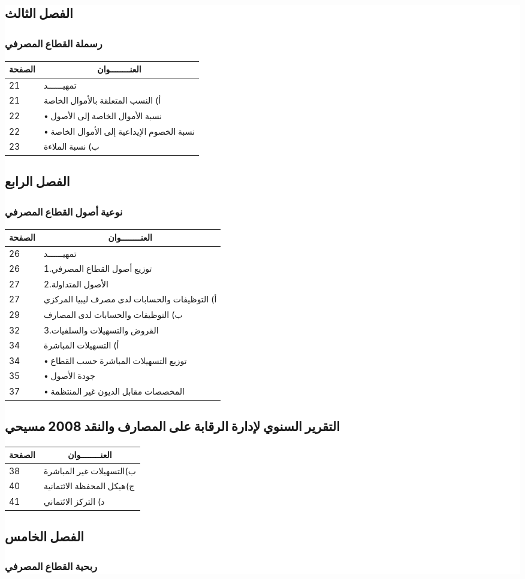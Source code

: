 ## الفصل الثالث
### رسملة القطاع المصرفي

| الصفحة | العنــــــــوان |
|---------|-----------------|
| 21 | تمهيــــــد |
| 21 | أ) النسب المتعلقة بالأموال الخاصة |
| 22 | • نسبة الأموال الخاصة إلى الأصول |
| 22 | • نسبة الخصوم الإيداعية إلى الأموال الخاصة |
| 23 | ب) نسبة الملاءة |

## الفصل الرابع
### نوعية أصول القطاع المصرفي

| الصفحة | العنــــــــوان |
|---------|-----------------|
| 26 | تمهيــــــد |
| 26 | 1.توزيع أصول القطاع المصرفي |
| 27 | 2.الأصول المتداولة |
| 27 | أ) التوظيفات والحسابات لدى مصرف ليبيا المركزي |
| 29 | ب) التوظيفات والحسابات لدى المصارف |
| 32 | 3.القروض والتسهيلات والسلفيات |
| 34 | أ) التسهيلات المباشرة |
| 34 | • توزيع التسهيلات المباشرة حسب القطاع |
| 35 | • جودة الأصول |
| 37 | • المخصصات مقابل الديون غير المنتظمة |

التقرير السنوي لإدارة الرقابة على المصارف والنقد 2008 مسيحي
---
| الصفحة | العنــــــــوان |
|---------|-------------------|
| 38 | ب)التسهيلات غير المباشرة |
| 40 | ج)هيكل المحفظة الائتمانية |
| 41 | د) التركز الائتماني |

## الفصل الخامس
### ربحية القطاع المصرفي
